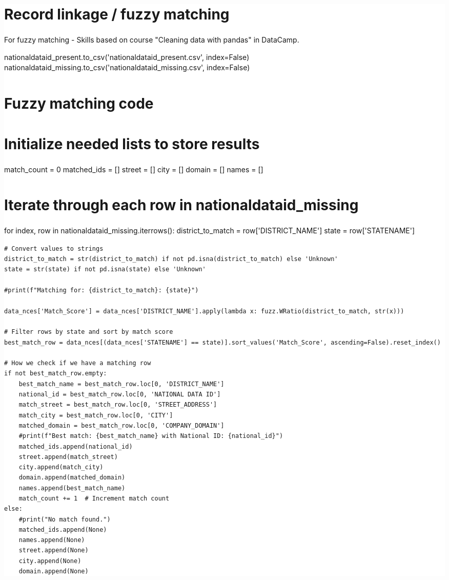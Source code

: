 # Record linkage / fuzzy matching

For fuzzy matching - Skills based on course "Cleaning data with pandas" in DataCamp.

nationaldataid_present.to_csv('nationaldataid_present.csv', index=False)
nationaldataid_missing.to_csv('nationaldataid_missing.csv', index=False)

# Fuzzy matching code

# Initialize needed lists to store results
match_count = 0
matched_ids = []
street = []
city = []
domain = []
names = []

# Iterate through each row in nationaldataid_missing
for index, row in nationaldataid_missing.iterrows():
    district_to_match = row['DISTRICT_NAME']
    state = row['STATENAME']
    
    # Convert values to strings 
    district_to_match = str(district_to_match) if not pd.isna(district_to_match) else 'Unknown'
    state = str(state) if not pd.isna(state) else 'Unknown'
    
    #print(f"Matching for: {district_to_match}: {state}")

    data_nces['Match_Score'] = data_nces['DISTRICT_NAME'].apply(lambda x: fuzz.WRatio(district_to_match, str(x)))
    
    # Filter rows by state and sort by match score
    best_match_row = data_nces[(data_nces['STATENAME'] == state)].sort_values('Match_Score', ascending=False).reset_index()
    
    # How we check if we have a matching row
    if not best_match_row.empty:
        best_match_name = best_match_row.loc[0, 'DISTRICT_NAME']
        national_id = best_match_row.loc[0, 'NATIONAL DATA ID']
        match_street = best_match_row.loc[0, 'STREET_ADDRESS']
        match_city = best_match_row.loc[0, 'CITY']
        matched_domain = best_match_row.loc[0, 'COMPANY_DOMAIN']
        #print(f"Best match: {best_match_name} with National ID: {national_id}")
        matched_ids.append(national_id)
        street.append(match_street)
        city.append(match_city)
        domain.append(matched_domain)
        names.append(best_match_name)
        match_count += 1  # Increment match count
    else:
        #print("No match found.")
        matched_ids.append(None)
        names.append(None)
        street.append(None)
        city.append(None)
        domain.append(None)
